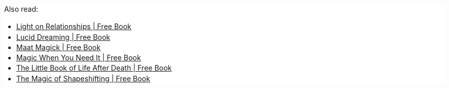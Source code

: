 <ins class="adsbygoogle"
      style="display:block"
      data-ad-client="ca-pub-7571918770474297"
      data-ad-slot="8358498916"
      data-ad-format="auto"
      data-full-width-responsive="true"></ins>
    

<span class="atpl-alsoreadstyle">Also read:</span>
<div><ul>
<li><a href="https://novels-ebooks.techidaily.com/1125848-9781609254247-light-on-relationships/"><u>Light on Relationships | Free Book</u></a></li>
<li><a href="https://novels-ebooks.techidaily.com/1125870-9781609255398-lucid-dreaming/"><u>Lucid Dreaming | Free Book</u></a></li>
<li><a href="https://novels-ebooks.techidaily.com/1125873-9781609257194-maat-magick/"><u>Maat Magick | Free Book</u></a></li>
<li><a href="https://novels-ebooks.techidaily.com/1125875-9781609250188-magic-when-you-need-it/"><u>Magic When You Need It | Free Book</u></a></li>
<li><a href="https://novels-ebooks.techidaily.com/1125853-9781609254513-the-little-book-of-life-after-death/"><u>The Little Book of Life After Death | Free Book</u></a></li>
<li><a href="https://novels-ebooks.techidaily.com/1125874-9781609255848-the-magic-of-shapeshifting/"><u>The Magic of Shapeshifting | Free Book</u></a></li>
</ul></div>


<iframe width="560" height="315" src="https://www.youtube.com/embed/pRR3Oq03EuE?si=ZTy8-WH0AesA9zRh" title="YouTube video player" frameborder="0" allow="accelerometer; autoplay; clipboard-write; encrypted-media; gyroscope; picture-in-picture; web-share" referrerpolicy="strict-origin-when-cross-origin" allowfullscreen></iframe>


